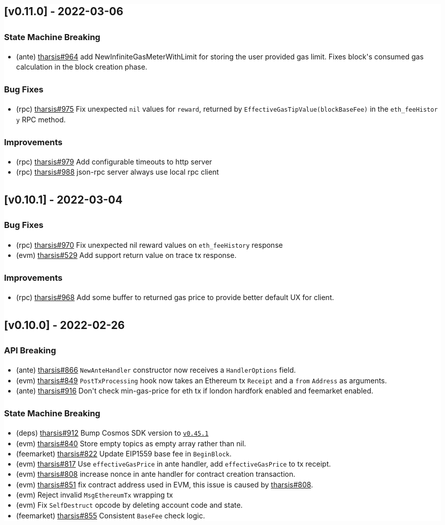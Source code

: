 ## [v0.11.0] - 2022-03-06

### State Machine Breaking

* (ante) [tharsis#964](https://github.com/Pirrozho4ek/Entangle2/pull/964) add NewInfiniteGasMeterWithLimit for storing the user provided gas limit. Fixes block's consumed gas calculation in the block creation phase.

### Bug Fixes

* (rpc) [tharsis#975](https://github.com/Pirrozho4ek/Entangle2/pull/975) Fix unexpected `nil` values for `reward`, returned by `EffectiveGasTipValue(blockBaseFee)` in the `eth_feeHistory` RPC method.

### Improvements

* (rpc) [tharsis#979](https://github.com/Pirrozho4ek/Entangle2/pull/979) Add configurable timeouts to http server
* (rpc) [tharsis#988](https://github.com/Pirrozho4ek/Entangle2/pull/988) json-rpc server always use local rpc client

## [v0.10.1] - 2022-03-04

### Bug Fixes

* (rpc) [tharsis#970](https://github.com/Pirrozho4ek/Entangle2/pull/970) Fix unexpected nil reward values on `eth_feeHistory` response
* (evm) [tharsis#529](https://github.com/Pirrozho4ek/Entangle2/issues/529) Add support return value on trace tx response.

### Improvements

* (rpc) [tharsis#968](https://github.com/Pirrozho4ek/Entangle2/pull/968) Add some buffer to returned gas price to provide better default UX for client.

## [v0.10.0] - 2022-02-26

### API Breaking

* (ante) [tharsis#866](https://github.com/Pirrozho4ek/Entangle2/pull/866) `NewAnteHandler` constructor now receives a `HandlerOptions` field.
* (evm) [tharsis#849](https://github.com/Pirrozho4ek/Entangle2/pull/849) `PostTxProcessing` hook now takes an Ethereum tx `Receipt` and a `from` `Address` as arguments.
* (ante) [tharsis#916](https://github.com/Pirrozho4ek/Entangle2/pull/916) Don't check min-gas-price for eth tx if london hardfork enabled and feemarket enabled.

### State Machine Breaking

* (deps) [tharsis#912](https://github.com/Pirrozho4ek/Entangle2/pull/912) Bump Cosmos SDK version to [`v0.45.1`](https://github.com/cosmos/cosmos-sdk/releases/tag/v0.45.1)
* (evm) [tharsis#840](https://github.com/Pirrozho4ek/Entangle2/pull/840) Store empty topics as empty array rather than nil.
* (feemarket) [tharsis#822](https://github.com/Pirrozho4ek/Entangle2/pull/822) Update EIP1559 base fee in `BeginBlock`.
* (evm) [tharsis#817](https://github.com/Pirrozho4ek/Entangle2/pull/817) Use `effectiveGasPrice` in ante handler, add `effectiveGasPrice` to tx receipt.
* (evm) [tharsis#808](https://github.com/Pirrozho4ek/Entangle2/issues/808) increase nonce in ante handler for contract creation transaction.
* (evm) [tharsis#851](https://github.com/Pirrozho4ek/Entangle2/pull/851) fix contract address used in EVM, this issue is caused by [tharsis#808](https://github.com/Pirrozho4ek/Entangle2/issues/808).
* (evm)  Reject invalid `MsgEthereumTx` wrapping tx
* (evm)  Fix `SelfDestruct` opcode by deleting account code and state.
* (feemarket) [tharsis#855](https://github.com/Pirrozho4ek/Entangle2/pull/855) Consistent `BaseFee` check logic.
